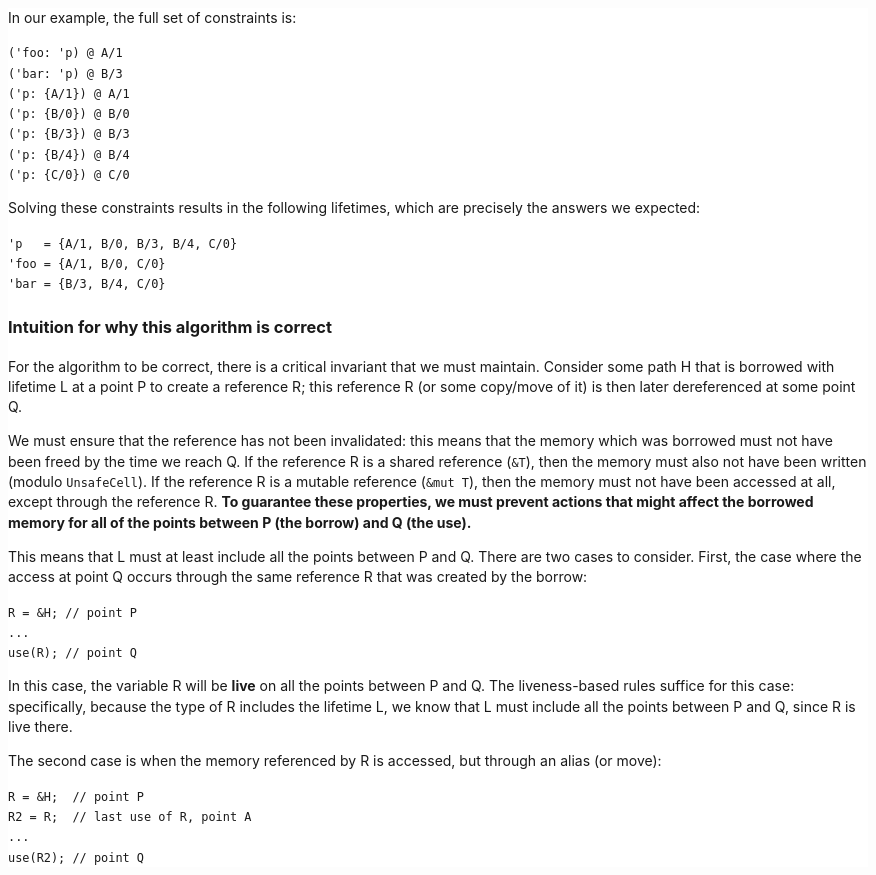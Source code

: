 In our example, the full set of constraints is:

    ('foo: 'p) @ A/1
    ('bar: 'p) @ B/3
    ('p: {A/1}) @ A/1
    ('p: {B/0}) @ B/0
    ('p: {B/3}) @ B/3
    ('p: {B/4}) @ B/4
    ('p: {C/0}) @ C/0

Solving these constraints results in the following lifetimes,
which are precisely the answers we expected:

    'p   = {A/1, B/0, B/3, B/4, C/0}
    'foo = {A/1, B/0, C/0}
    'bar = {B/3, B/4, C/0}

[dfs]: https://github.com/nikomatsakis/nll/blob/1cff361c9aeb6f553b528078866f5717f1872dad/nll/src/infer.rs#L71-L113

### Intuition for why this algorithm is correct

For the algorithm to be correct, there is a critical invariant that we
must maintain. Consider some path H that is borrowed with lifetime L
at a point P to create a reference R; this reference R (or some
copy/move of it) is then later dereferenced at some point Q.

We must ensure that the reference has not been invalidated: this means
that the memory which was borrowed must not have been freed by the
time we reach Q. If the reference R is a shared reference (`&T`), then
the memory must also not have been written (modulo `UnsafeCell`). If
the reference R is a mutable reference (`&mut T`), then the memory
must not have been accessed at all, except through the reference R.
**To guarantee these properties, we must prevent actions that might
affect the borrowed memory for all of the points between P (the
borrow) and Q (the use).**

This means that L must at least include all the points between P and
Q. There are two cases to consider. First, the case where the access
at point Q occurs through the same reference R that was created by
the borrow:

    R = &H; // point P
    ...
    use(R); // point Q

In this case, the variable R will be **live** on all the points
between P and Q. The liveness-based rules suffice for this case:
specifically, because the type of R includes the lifetime L, we know
that L must include all the points between P and Q, since R is live
there.

The second case is when the memory referenced by R is accessed, but
through an alias (or move):

    R = &H;  // point P
    R2 = R;  // last use of R, point A
    ...
    use(R2); // point Q


[summary]: #summary
[motivation]: #motivation
[MIR-details]: https://blog.rust-lang.org/2016/04/19/MIR.html
[proto]: https://github.com/nikomatsakis/nll
[design]: #detailed-design
[lvaluecode]: https://github.com/rust-lang/rust/blob/bf0a9e0b4d3a4dd09717960840798e2933ec7568/src/librustc/mir/mod.rs#L839-L851
[rjung-sd]: https://www.ralfj.de/blog/2017/06/06/MIR-semantics.html
[rvalue]: https://github.com/rust-lang/rust/blob/bf0a9e0b4d3a4dd09717960840798e2933ec7568/src/librustc/mir/mod.rs#L1037-L1071
[bbdata]: https://github.com/rust-lang/rust/blob/bf0a9e0b4d3a4dd09717960840798e2933ec7568/src/librustc/mir/mod.rs#L443-L463
[stmt]: https://github.com/rust-lang/rust/blob/bf0a9e0b4d3a4dd09717960840798e2933ec7568/src/librustc/mir/mod.rs#L774-L814
[term]: https://github.com/rust-lang/rust/blob/bf0a9e0b4d3a4dd09717960840798e2933ec7568/src/librustc/mir/mod.rs#L465-L552
[cfg]: https://en.wikipedia.org/wiki/Control_flow_graph
[`regionck.rs`]: https://github.com/nikomatsakis/nll/blob/master/nll/src/regionck.rs
[`infer.rs`]: https://github.com/nikomatsakis/nll/blob/master/nll/src/infer.rs
[bck-rvwbi]: https://github.com/nikomatsakis/nll/blob/master/test/borrowck-read-variable-while-borrowed-indirect.nll
[bck-wvare]: https://github.com/nikomatsakis/nll/blob/master/test/borrowck-write-variable-after-ref-extracted.nll
[bck-rrwrmb]: https://github.com/nikomatsakis/nll/blob/master/test/borrowck-read-ref-while-referent-mutably-borrowed.nll
[get-default]: https://github.com/nikomatsakis/nll/blob/master/test/get-default.nll
[how-we-teach-this]: #how-we-teach-this
[issue 42516]: https://github.com/rust-lang/rust/issues/42516
[drawbacks]: #drawbacks
[alternatives]: #alternatives
[unresolved]: #unresolved-questions
[tc]: https://internals.rust-lang.org/t/borrow-the-full-stable-name-in-closures-for-ergonomics/5387
[cc]: https://internals.rust-lang.org/t/borrow-the-full-stable-name-in-closures-for-ergonomics/5387/11?u=nikomatsakis
[cpb]: https://internals.rust-lang.org/t/partially-borrowed-moved-struct-types/5392/2
[?Move]: https://github.com/rust-lang/rfcs/pull/1858
[RFC 396]: https://github.com/rust-lang/rfcs/pull/396
[RFC 2025]: https://github.com/rust-lang/rfcs/pull/2025
[smr]: https://github.com/Ericson2314/a-stateful-mir-for-rust
[10520]: https://github.com/rust-lang/rust/issues/10520
[ATC]: https://github.com/rust-lang/rfcs/pull/1598